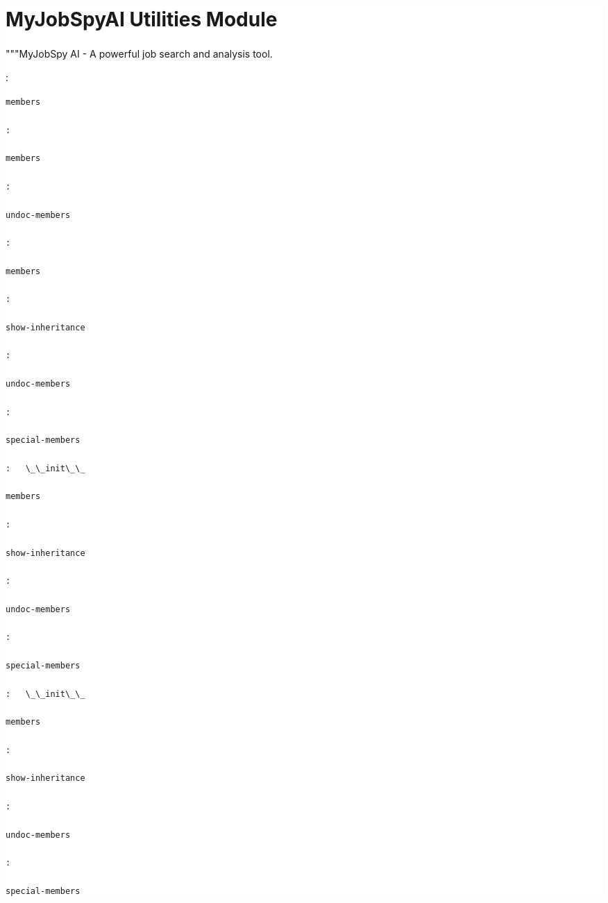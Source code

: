 # MyJobSpyAI Utilities Module

\"\"\"MyJobSpy AI - A powerful job search and analysis tool.

:   

    members

    :   

    members

    :   

    undoc-members

    :   

    members

    :   

    show-inheritance

    :   

    undoc-members

    :   

    special-members

    :   \_\_init\_\_

    members

    :   

    show-inheritance

    :   

    undoc-members

    :   

    special-members

    :   \_\_init\_\_

    members

    :   

    show-inheritance

    :   

    undoc-members

    :   

    special-members
